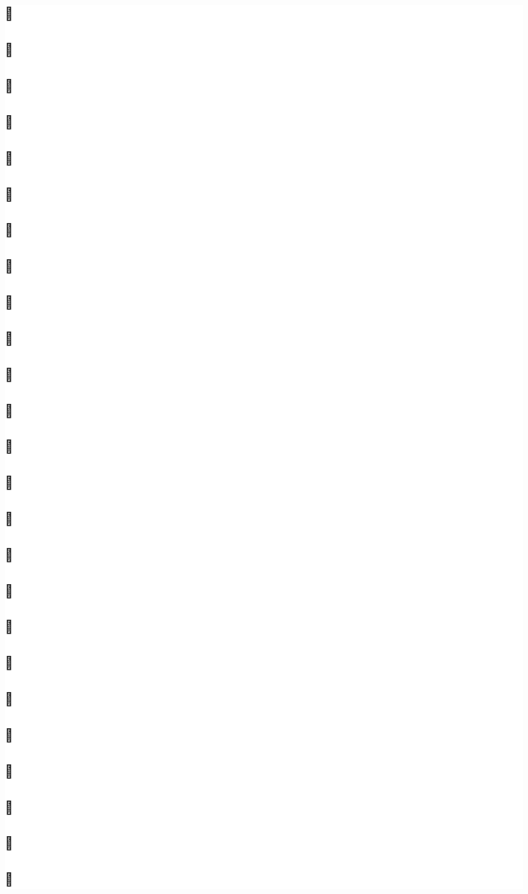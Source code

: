 :shaved_ice:
--
:birthday:
--
:cake:
--
:cookie:
--
:chocolate_bar:
--
:candy:
--
:lollipop:
--
:honey_pot:
--
:apple:
--
:green_apple:
--
:tangerine:
--
:lemon:
--
:cherries:
--
:grapes:
--
:watermelon:
--
:strawberry:
--
:peach:
--
:melon:
--
:banana:
--
:pear:
--
:pineapple:
--
:sweet_potato:
--
:eggplant:
--
:tomato:
--
:corn:
--
